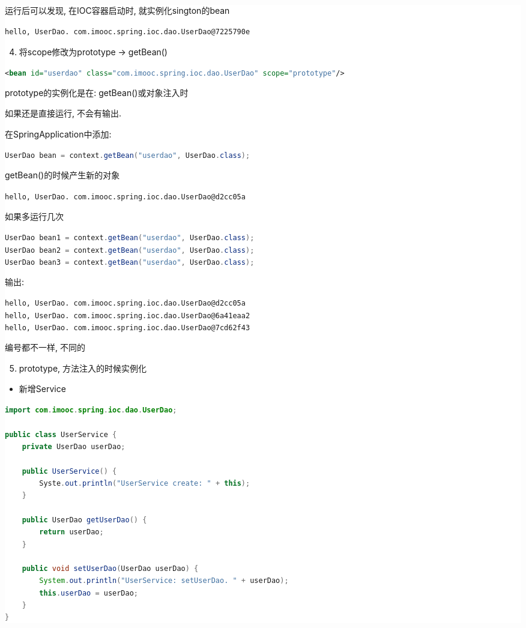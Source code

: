 运行后可以发现, 在IOC容器启动时, 就实例化sington的bean

```
hello, UserDao. com.imooc.spring.ioc.dao.UserDao@7225790e
```

4. 将scope修改为prototype -> getBean()

```xml
<bean id="userdao" class="com.imooc.spring.ioc.dao.UserDao" scope="prototype"/>
```

prototype的实例化是在: getBean()或对象注入时

如果还是直接运行, 不会有输出. 

在SpringApplication中添加:

```java
UserDao bean = context.getBean("userdao", UserDao.class);
```

getBean()的时候产生新的对象

```
hello, UserDao. com.imooc.spring.ioc.dao.UserDao@d2cc05a
```

如果多运行几次

```java
UserDao bean1 = context.getBean("userdao", UserDao.class);
UserDao bean2 = context.getBean("userdao", UserDao.class);
UserDao bean3 = context.getBean("userdao", UserDao.class);
```

输出:

```
hello, UserDao. com.imooc.spring.ioc.dao.UserDao@d2cc05a
hello, UserDao. com.imooc.spring.ioc.dao.UserDao@6a41eaa2
hello, UserDao. com.imooc.spring.ioc.dao.UserDao@7cd62f43
```

编号都不一样, 不同的

5. prototype, 方法注入的时候实例化

* 新增Service

```java
import com.imooc.spring.ioc.dao.UserDao;

public class UserService {
    private UserDao userDao;

    public UserService() {
        Syste.out.println("UserService create: " + this);
    }

    public UserDao getUserDao() {
        return userDao;
    }

    public void setUserDao(UserDao userDao) {
        System.out.println("UserService: setUserDao. " + userDao);
        this.userDao = userDao;
    }
}
```
